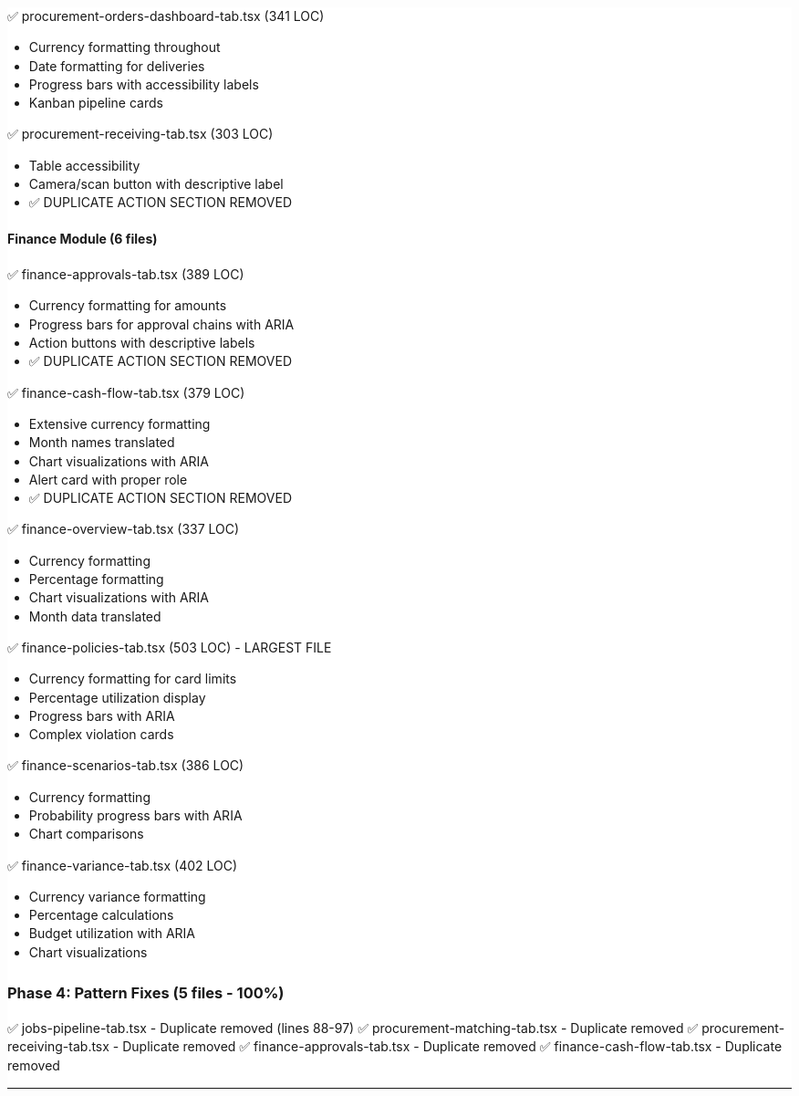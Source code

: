 ✅ procurement-orders-dashboard-tab.tsx (341 LOC)
   - Currency formatting throughout
   - Date formatting for deliveries
   - Progress bars with accessibility labels
   - Kanban pipeline cards

✅ procurement-receiving-tab.tsx (303 LOC)
   - Table accessibility
   - Camera/scan button with descriptive label
   - ✅ DUPLICATE ACTION SECTION REMOVED

#### Finance Module (6 files)
✅ finance-approvals-tab.tsx (389 LOC)
   - Currency formatting for amounts
   - Progress bars for approval chains with ARIA
   - Action buttons with descriptive labels
   - ✅ DUPLICATE ACTION SECTION REMOVED

✅ finance-cash-flow-tab.tsx (379 LOC)
   - Extensive currency formatting
   - Month names translated
   - Chart visualizations with ARIA
   - Alert card with proper role
   - ✅ DUPLICATE ACTION SECTION REMOVED

✅ finance-overview-tab.tsx (337 LOC)
   - Currency formatting
   - Percentage formatting
   - Chart visualizations with ARIA
   - Month data translated

✅ finance-policies-tab.tsx (503 LOC) - LARGEST FILE
   - Currency formatting for card limits
   - Percentage utilization display
   - Progress bars with ARIA
   - Complex violation cards

✅ finance-scenarios-tab.tsx (386 LOC)
   - Currency formatting
   - Probability progress bars with ARIA
   - Chart comparisons

✅ finance-variance-tab.tsx (402 LOC)
   - Currency variance formatting
   - Percentage calculations
   - Budget utilization with ARIA
   - Chart visualizations

### Phase 4: Pattern Fixes (5 files - 100%)
✅ jobs-pipeline-tab.tsx - Duplicate removed (lines 88-97)
✅ procurement-matching-tab.tsx - Duplicate removed
✅ procurement-receiving-tab.tsx - Duplicate removed
✅ finance-approvals-tab.tsx - Duplicate removed
✅ finance-cash-flow-tab.tsx - Duplicate removed

---